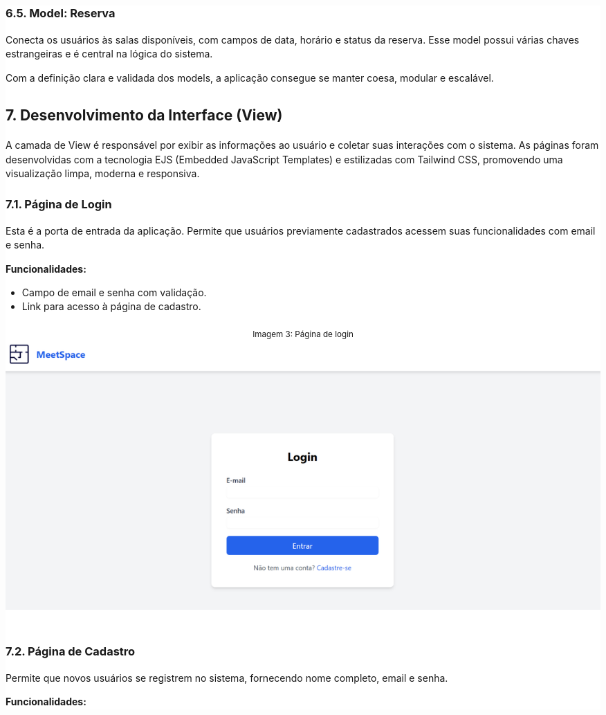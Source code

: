 ### 6.5. Model: Reserva
Conecta os usuários às salas disponíveis, com campos de data, horário e status da reserva. Esse model possui várias chaves estrangeiras e é central na lógica do sistema.

Com a definição clara e validada dos models, a aplicação consegue se manter coesa, modular e escalável.

## 7. Desenvolvimento da Interface (View)
A camada de View é responsável por exibir as informações ao usuário e coletar suas interações com o sistema. As páginas foram desenvolvidas com a tecnologia EJS (Embedded JavaScript Templates) e estilizadas com Tailwind CSS, promovendo uma visualização limpa, moderna e responsiva.


### 7.1. Página de Login
Esta é a porta de entrada da aplicação. Permite que usuários previamente cadastrados acessem suas funcionalidades com email e senha.

**Funcionalidades:**

- Campo de email e senha com validação.
- Link para acesso à página de cadastro.

<div align="center">
   <sub>Imagem 3: Página de login </sub><br>
   <img src="../assets/login.png" width="100%" 
   alt="Título"><br>
 </div>

### 7.2. Página de Cadastro
Permite que novos usuários se registrem no sistema, fornecendo nome completo, email e senha.

**Funcionalidades:**

